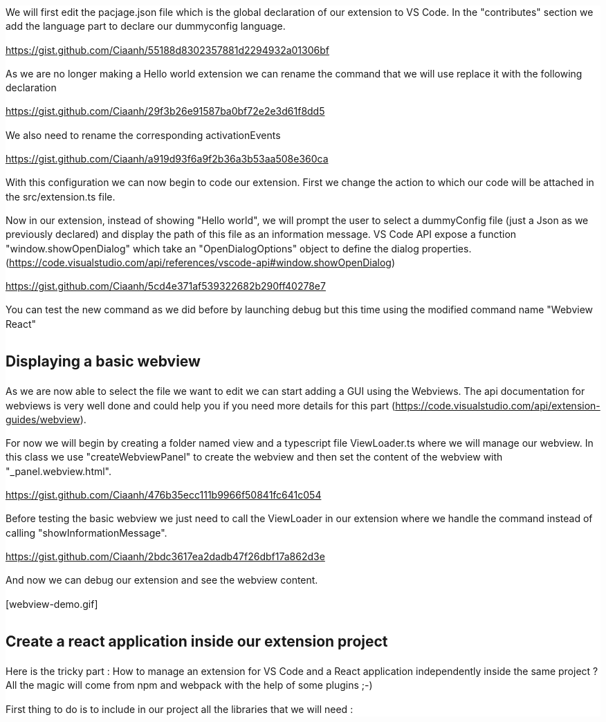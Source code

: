 We will first edit the pacjage.json file which is the global declaration of our extension to VS Code.
In the "contributes" section we add the language part to declare our dummyconfig language.

https://gist.github.com/Ciaanh/55188d8302357881d2294932a01306bf

As we are no longer making a Hello world extension we can rename the command that we will use replace it with the following declaration

https://gist.github.com/Ciaanh/29f3b26e91587ba0bf72e2e3d61f8dd5

We also need to rename the corresponding activationEvents

https://gist.github.com/Ciaanh/a919d93f6a9f2b36a3b53aa508e360ca

With this configuration we can now begin to code our extension. First we change the action to which our code will be attached in the src/extension.ts file.

Now in our extension, instead of showing "Hello world", we will prompt the user to select a dummyConfig file (just a Json as we previously declared) and display the path of this file as an information message. VS Code API expose a function "window.showOpenDialog" which take an "OpenDialogOptions" object to define the dialog properties.
(https://code.visualstudio.com/api/references/vscode-api#window.showOpenDialog)

https://gist.github.com/Ciaanh/5cd4e371af539322682b290ff40278e7

You can test the new command as we did before by launching debug but this time using the modified command name "Webview React"

## Displaying a basic webview

As we are now able to select the file we want to edit we can start adding a GUI using the Webviews.
The api documentation for webviews is very well done and could help you if you need more details for this part (https://code.visualstudio.com/api/extension-guides/webview).

For now we will begin by creating a folder named view and a typescript file ViewLoader.ts where we will manage our webview.
In this class we use "createWebviewPanel" to create the webview and then set the content of the webview with "\_panel.webview.html".
  
https://gist.github.com/Ciaanh/476b35ecc111b9966f50841fc641c054

Before testing the basic webview we just need to call the ViewLoader in our extension where we handle the command instead of calling "showInformationMessage".
  
https://gist.github.com/Ciaanh/2bdc3617ea2dadb47f26dbf17a862d3e

And now we can debug our extension and see the webview content.
  
 [webview-demo.gif]

## Create a react application inside our extension project

Here is the tricky part : How to manage an extension for VS Code and a React application independently inside the same project ?
All the magic will come from npm and webpack with the help of some plugins ;-)

First thing to do is to include in our project all the libraries that we will need :
